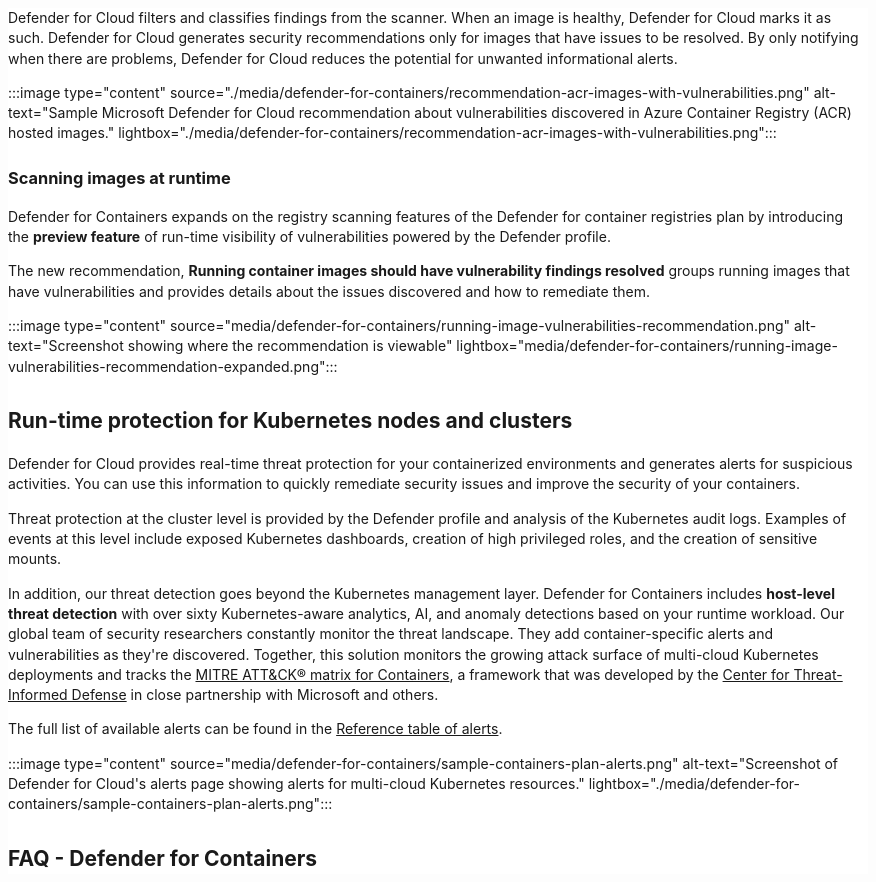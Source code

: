 Defender for Cloud filters and classifies findings from the scanner. When an image is healthy, Defender for Cloud marks it as such. Defender for Cloud generates security recommendations only for images that have issues to be resolved. By only notifying when there are problems, Defender for Cloud reduces the potential for unwanted informational alerts.

:::image type="content" source="./media/defender-for-containers/recommendation-acr-images-with-vulnerabilities.png" alt-text="Sample Microsoft Defender for Cloud recommendation about vulnerabilities discovered in Azure Container Registry (ACR) hosted images." lightbox="./media/defender-for-containers/recommendation-acr-images-with-vulnerabilities.png":::


### Scanning images at runtime

Defender for Containers expands on the registry scanning features of the Defender for container registries plan by introducing the **preview feature** of run-time visibility of vulnerabilities powered by the Defender profile.

The new recommendation, **Running container images should have vulnerability findings resolved** groups running images that have vulnerabilities and provides details about the issues discovered and how to remediate them.

:::image type="content" source="media/defender-for-containers/running-image-vulnerabilities-recommendation.png" alt-text="Screenshot showing where the recommendation is viewable" lightbox="media/defender-for-containers/running-image-vulnerabilities-recommendation-expanded.png":::

## Run-time protection for Kubernetes nodes and clusters

Defender for Cloud provides real-time threat protection for your containerized environments and generates alerts for suspicious activities. You can use this information to quickly remediate security issues and improve the security of your containers.

Threat protection at the cluster level is provided by the Defender profile and analysis of the Kubernetes audit logs. Examples of events at this level include exposed Kubernetes dashboards, creation of high privileged roles, and the creation of sensitive mounts.

In addition, our threat detection goes beyond the Kubernetes management layer. Defender for Containers includes **host-level threat detection** with over sixty Kubernetes-aware analytics, AI, and anomaly detections based on your runtime workload. Our global team of security researchers constantly monitor the threat landscape. They add container-specific alerts and vulnerabilities as they're discovered. Together, this solution monitors the growing attack surface of multi-cloud Kubernetes deployments and tracks the [MITRE ATT&CK® matrix for Containers](https://www.microsoft.com/security/blog/2021/04/29/center-for-threat-informed-defense-teams-up-with-microsoft-partners-to-build-the-attck-for-containers-matrix/), a framework that was developed by the [Center for Threat-Informed Defense](https://mitre-engenuity.org/ctid/) in close partnership with Microsoft and others.

The full list of available alerts can be found in the [Reference table of alerts](alerts-reference.md#alerts-k8scluster).

:::image type="content" source="media/defender-for-containers/sample-containers-plan-alerts.png" alt-text="Screenshot of Defender for Cloud's alerts page showing alerts for multi-cloud Kubernetes resources." lightbox="./media/defender-for-containers/sample-containers-plan-alerts.png":::

## FAQ - Defender for Containers
